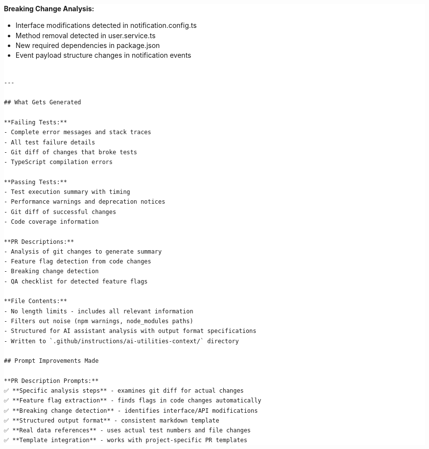 **Breaking Change Analysis:**
- Interface modifications detected in notification.config.ts
- Method removal detected in user.service.ts
- New required dependencies in package.json
- Event payload structure changes in notification events
```

---

## What Gets Generated

**Failing Tests:**
- Complete error messages and stack traces
- All test failure details
- Git diff of changes that broke tests
- TypeScript compilation errors

**Passing Tests:**
- Test execution summary with timing
- Performance warnings and deprecation notices
- Git diff of successful changes
- Code coverage information

**PR Descriptions:**
- Analysis of git changes to generate summary
- Feature flag detection from code changes
- Breaking change detection
- QA checklist for detected feature flags

**File Contents:**
- No length limits - includes all relevant information
- Filters out noise (npm warnings, node_modules paths)
- Structured for AI assistant analysis with output format specifications
- Written to `.github/instructions/ai-utilities-context/` directory

## Prompt Improvements Made

**PR Description Prompts:**
✅ **Specific analysis steps** - examines git diff for actual changes  
✅ **Feature flag extraction** - finds flags in code changes automatically  
✅ **Breaking change detection** - identifies interface/API modifications  
✅ **Structured output format** - consistent markdown template  
✅ **Real data references** - uses actual test numbers and file changes  
✅ **Template integration** - works with project-specific PR templates